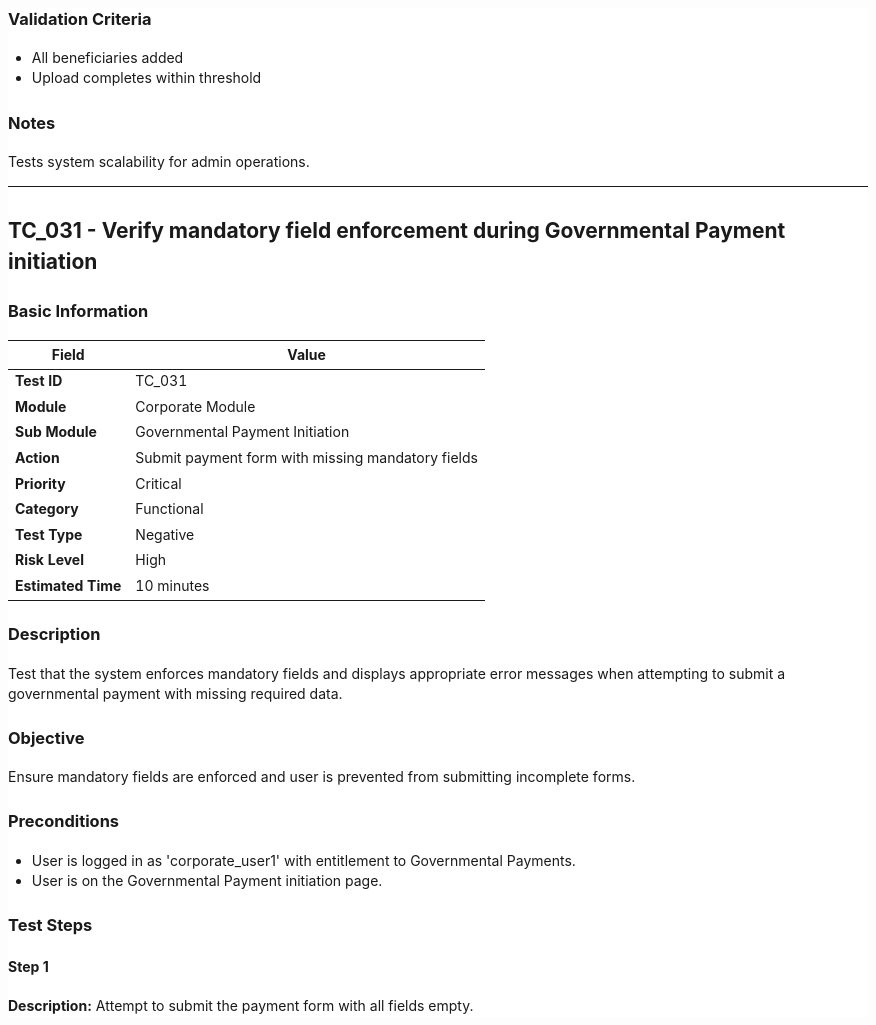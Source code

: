 ### Validation Criteria

- All beneficiaries added
- Upload completes within threshold

### Notes
Tests system scalability for admin operations.

---

## TC_031 - Verify mandatory field enforcement during Governmental Payment initiation

### Basic Information

| Field | Value |
|-------|-------|
| **Test ID** | TC_031 |
| **Module** | Corporate Module |
| **Sub Module** | Governmental Payment Initiation |
| **Action** | Submit payment form with missing mandatory fields |
| **Priority** | Critical |
| **Category** | Functional |
| **Test Type** | Negative |
| **Risk Level** | High |
| **Estimated Time** | 10 minutes |

### Description
Test that the system enforces mandatory fields and displays appropriate error messages when attempting to submit a governmental payment with missing required data.

### Objective
Ensure mandatory fields are enforced and user is prevented from submitting incomplete forms.

### Preconditions

- User is logged in as 'corporate_user1' with entitlement to Governmental Payments.
- User is on the Governmental Payment initiation page.

### Test Steps

#### Step 1

**Description:** Attempt to submit the payment form with all fields empty.
